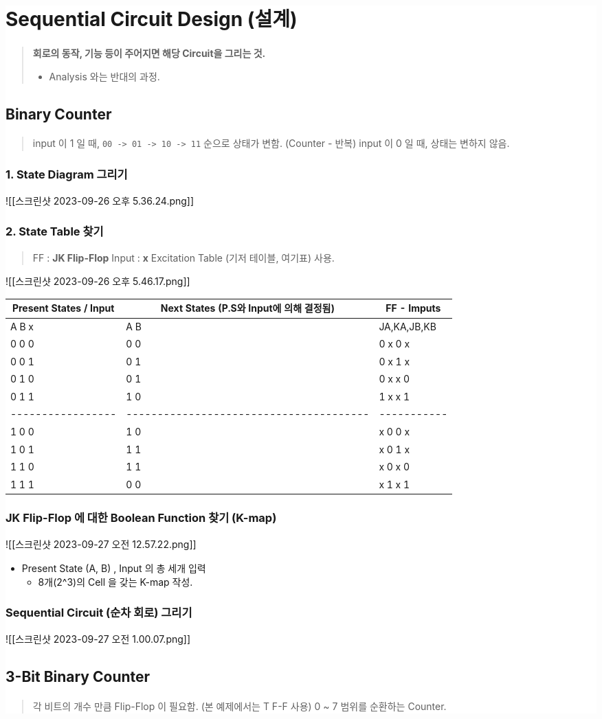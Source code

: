 
# Sequential Circuit Design (설계)
> **회로의 동작, 기능 등이 주어지면 해당 Circuit을 그리는 것.**
> 	- Analysis 와는 반대의 과정.

## Binary Counter
> input 이 1 일 때, `00 -> 01 -> 10 -> 11` 순으로 상태가 변함. (Counter - 반복)
> input 이 0 일 때, 상태는 변하지 않음.

### 1. State Diagram 그리기
![[스크린샷 2023-09-26 오후 5.36.24.png]]


### 2. State Table 찾기
> FF : **JK Flip-Flop**
> Input : **x**
> Excitation Table (기저 테이블, 여기표) 사용.

![[스크린샷 2023-09-26 오후 5.46.17.png]]

| Present States / Input | Next States (P.S와 Input에 의해 결정됨) | FF - Imputs |
| ---------------------- | --------------------------------------- | ----------- |
| A B             x      | A B                                     | JA,KA,JB,KB |
| 0 0 0                    | 0 0                                    | 0 x 0 x           |
| 0 0 1                    | 0 1                                     |    0 x 1 x        |
| 0 1 0                    | 0 1                                  |       0 x x 0     |
| 0 1 1                    | 1 0                                |1 x    x 1         |
| -----------------      | ---------------------------------------                             | ----------- |
| 1 0 0                    | 1 0                                   |   x 0 0 x         |
| 1 0 1                    | 1 1                                  |      x 0  1 x     |
| 1 1 0                    | 1 1                                   |x 0    x 0         |
| 1 1 1                    | 0 0                           |   x 1       x 1   |


###  JK Flip-Flop 에 대한 Boolean Function 찾기 (K-map)
![[스크린샷 2023-09-27 오전 12.57.22.png]]
- Present State (A, B) , Input 의 총 세개 입력
	- 8개(2^3)의 Cell 을 갖는 K-map 작성.
### Sequential Circuit (순차 회로) 그리기
![[스크린샷 2023-09-27 오전 1.00.07.png]]

## 3-Bit Binary Counter
> 각 비트의 개수 만큼 Flip-Flop 이 필요함. (본 예제에서는 T F-F 사용)
> 0 ~ 7 범위를 순환하는 Counter.

